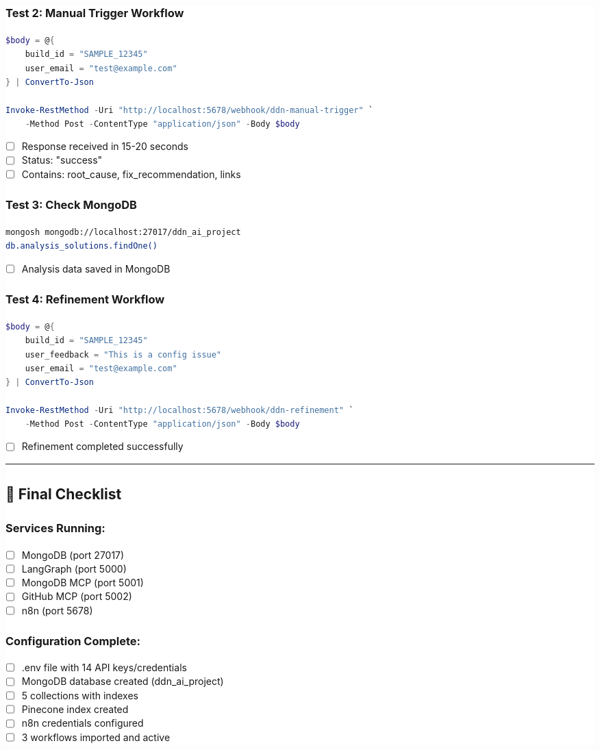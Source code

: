 ### **Test 2: Manual Trigger Workflow**
```powershell
$body = @{
    build_id = "SAMPLE_12345"
    user_email = "test@example.com"
} | ConvertTo-Json

Invoke-RestMethod -Uri "http://localhost:5678/webhook/ddn-manual-trigger" `
    -Method Post -ContentType "application/json" -Body $body
```
- [ ] Response received in 15-20 seconds
- [ ] Status: "success"
- [ ] Contains: root_cause, fix_recommendation, links

### **Test 3: Check MongoDB**
```bash
mongosh mongodb://localhost:27017/ddn_ai_project
db.analysis_solutions.findOne()
```
- [ ] Analysis data saved in MongoDB

### **Test 4: Refinement Workflow**
```powershell
$body = @{
    build_id = "SAMPLE_12345"
    user_feedback = "This is a config issue"
    user_email = "test@example.com"
} | ConvertTo-Json

Invoke-RestMethod -Uri "http://localhost:5678/webhook/ddn-refinement" `
    -Method Post -ContentType "application/json" -Body $body
```
- [ ] Refinement completed successfully

---

## 🎉 Final Checklist

### **Services Running:**
- [ ] MongoDB (port 27017)
- [ ] LangGraph (port 5000)
- [ ] MongoDB MCP (port 5001)
- [ ] GitHub MCP (port 5002)
- [ ] n8n (port 5678)

### **Configuration Complete:**
- [ ] .env file with 14 API keys/credentials
- [ ] MongoDB database created (ddn_ai_project)
- [ ] 5 collections with indexes
- [ ] Pinecone index created
- [ ] n8n credentials configured
- [ ] 3 workflows imported and active

